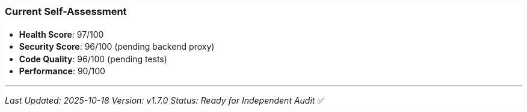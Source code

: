 ### Current Self-Assessment
- **Health Score**: 97/100
- **Security Score**: 96/100 (pending backend proxy)
- **Code Quality**: 96/100 (pending tests)
- **Performance**: 90/100

---

*Last Updated: 2025-10-18*
*Version: v1.7.0*
*Status: Ready for Independent Audit* ✅
